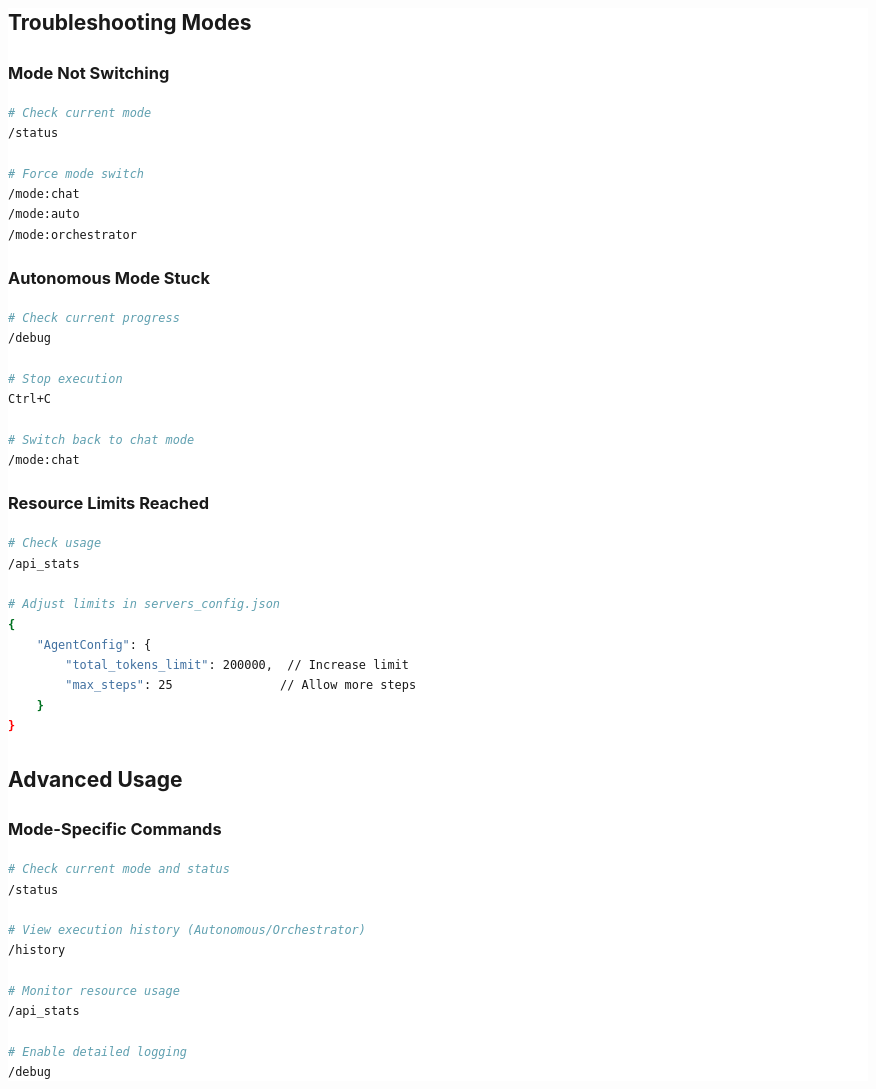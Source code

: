 ## Troubleshooting Modes

### Mode Not Switching

```bash
# Check current mode
/status

# Force mode switch
/mode:chat
/mode:auto
/mode:orchestrator
```

### Autonomous Mode Stuck

```bash
# Check current progress
/debug

# Stop execution
Ctrl+C

# Switch back to chat mode
/mode:chat
```

### Resource Limits Reached

```bash
# Check usage
/api_stats

# Adjust limits in servers_config.json
{
    "AgentConfig": {
        "total_tokens_limit": 200000,  // Increase limit
        "max_steps": 25               // Allow more steps
    }
}
```

## Advanced Usage

### Mode-Specific Commands

```bash
# Check current mode and status
/status

# View execution history (Autonomous/Orchestrator)
/history

# Monitor resource usage
/api_stats

# Enable detailed logging
/debug
```
